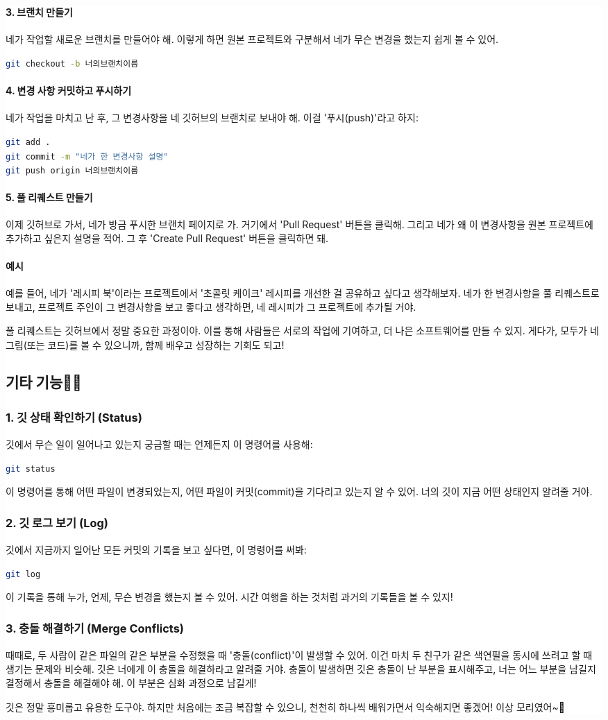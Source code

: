 #### 3. 브랜치 만들기
네가 작업할 새로운 브랜치를 만들어야 해. 이렇게 하면 원본 프로젝트와 구분해서 네가 무슨 변경을 했는지 쉽게 볼 수 있어.

```bash
git checkout -b 너의브랜치이름
```

#### 4. 변경 사항 커밋하고 푸시하기
네가 작업을 마치고 난 후, 그 변경사항을 네 깃허브의 브랜치로 보내야 해. 이걸 '푸시(push)'라고 하지:

```bash
git add .
git commit -m "네가 한 변경사항 설명"
git push origin 너의브랜치이름
```

#### 5. 풀 리퀘스트 만들기

이제 깃허브로 가서, 네가 방금 푸시한 브랜치 페이지로 가. 거기에서 'Pull Request' 버튼을 클릭해. 그리고 네가 왜 이 변경사항을 원본 프로젝트에 추가하고 싶은지 설명을 적어. 그 후 'Create Pull Request' 버튼을 클릭하면 돼.

#### 예시
예를 들어, 네가 '레시피 북'이라는 프로젝트에서 '초콜릿 케이크' 레시피를 개선한 걸 공유하고 싶다고 생각해보자. 네가 한 변경사항을 풀 리퀘스트로 보내고, 프로젝트 주인이 그 변경사항을 보고 좋다고 생각하면, 네 레시피가 그 프로젝트에 추가될 거야.

풀 리퀘스트는 깃허브에서 정말 중요한 과정이야. 이를 통해 사람들은 서로의 작업에 기여하고, 더 나은 소프트웨어를 만들 수 있지. 게다가, 모두가 네 그림(또는 코드)를 볼 수 있으니까, 함께 배우고 성장하는 기회도 되고!
 
## 기타 기능🐤🐤

### 1. 깃 상태 확인하기 (Status)

깃에서 무슨 일이 일어나고 있는지 궁금할 때는 언제든지 이 명령어를 사용해:

```bash
git status
```
이 명령어를 통해 어떤 파일이 변경되었는지, 어떤 파일이 커밋(commit)을 기다리고 있는지 알 수 있어. 너의 깃이 지금 어떤 상태인지 알려줄 거야.

### 2. 깃 로그 보기 (Log)

깃에서 지금까지 일어난 모든 커밋의 기록을 보고 싶다면, 이 명령어를 써봐:

```bash
git log
```
이 기록을 통해 누가, 언제, 무슨 변경을 했는지 볼 수 있어. 시간 여행을 하는 것처럼 과거의 기록들을 볼 수  있지!

### 3. 충돌 해결하기 (Merge Conflicts)

때때로, 두 사람이 같은 파일의 같은 부분을 수정했을 때 '충돌(conflict)'이 발생할 수 있어. 이건 마치 두 친구가 같은 색연필을 동시에 쓰려고 할 때 생기는 문제와 비슷해. 깃은 너에게 이 충돌을 해결하라고 알려줄 거야. 충돌이 발생하면 깃은 충돌이 난 부분을 표시해주고, 너는 어느 부분을 남길지 결정해서 충돌을 해결해야 해.  이 부분은 심화 과정으로 남길게!

깃은 정말 흥미롭고 유용한 도구야. 하지만 처음에는 조금 복잡할 수 있으니, 천천히 하나씩 배워가면서 익숙해지면 좋겠어! 이상 모리였어~🐥
